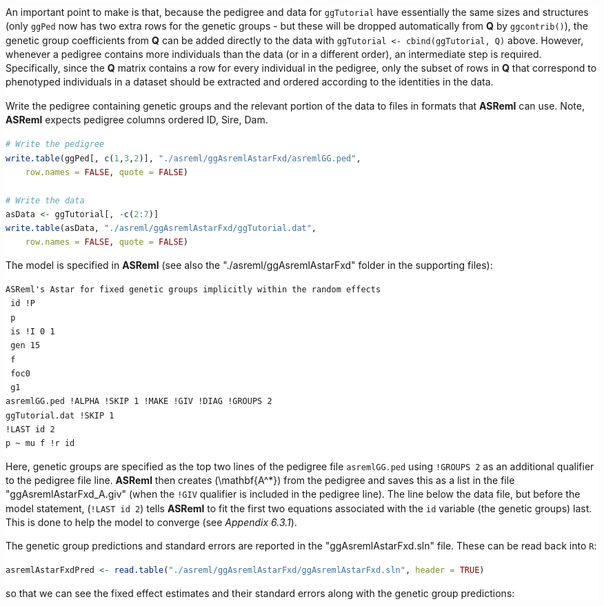 An important point to make is that, because the pedigree and data for `ggTutorial` have essentially the same sizes and structures (only `ggPed` now has two extra rows for the genetic groups - but these will be dropped automatically from **Q** by `ggcontrib()`), the genetic group coefficients from **Q** can be added directly to the data with `ggTutorial <- cbind(ggTutorial, Q)` above. However, whenever a pedigree contains more individuals than the data (or in a different order), an intermediate step is required. Specifically, since the **Q** matrix contains a row for every individual in the pedigree, only the subset of rows in **Q** that correspond to phenotyped individuals in a dataset should be extracted and ordered according to the identities in the data.

Write the pedigree containing genetic groups and the relevant portion of the data to files in formats that **ASReml** can use. Note, **ASReml** expects pedigree columns ordered ID, Sire, Dam.

``` r
# Write the pedigree
write.table(ggPed[, c(1,3,2)], "./asreml/ggAsremlAstarFxd/asremlGG.ped",
    row.names = FALSE, quote = FALSE)

# Write the data
asData <- ggTutorial[, -c(2:7)]
write.table(asData, "./asreml/ggAsremlAstarFxd/ggTutorial.dat",
    row.names = FALSE, quote = FALSE)
```

The model is specified in **ASReml** (see also the "./asreml/ggAsremlAstarFxd" folder in the supporting files):

    ASReml's Astar for fixed genetic groups implicitly within the random effects
     id !P
     p
     is !I 0 1
     gen 15
     f
     foc0
     g1
    asremlGG.ped !ALPHA !SKIP 1 !MAKE !GIV !DIAG !GROUPS 2
    ggTutorial.dat !SKIP 1
    !LAST id 2
    p ~ mu f !r id

Here, genetic groups are specified as the top two lines of the pedigree file `asremlGG.ped` using `!GROUPS 2` as an additional qualifier to the pedigree file line. **ASReml** then creates \(\mathbf{A^*}\) from the pedigree and saves this as a list in the file "ggAsremlAstarFxd\_A.giv" (when the `!GIV` qualifier is included in the pedigree line). The line below the data file, but before the model statement, (`!LAST id 2`) tells **ASReml** to fit the first two equations associated with the `id` variable (the genetic groups) last. This is done to help the model to converge (see *Appendix 6.3.1*).

The genetic group predictions and standard errors are reported in the "ggAsremlAstarFxd.sln" file. These can be read back into `R`:

``` r
asremlAstarFxdPred <- read.table("./asreml/ggAsremlAstarFxd/ggAsremlAstarFxd.sln", header = TRUE)
```

so that we can see the fixed effect estimates and their standard errors along with the genetic group predictions:
